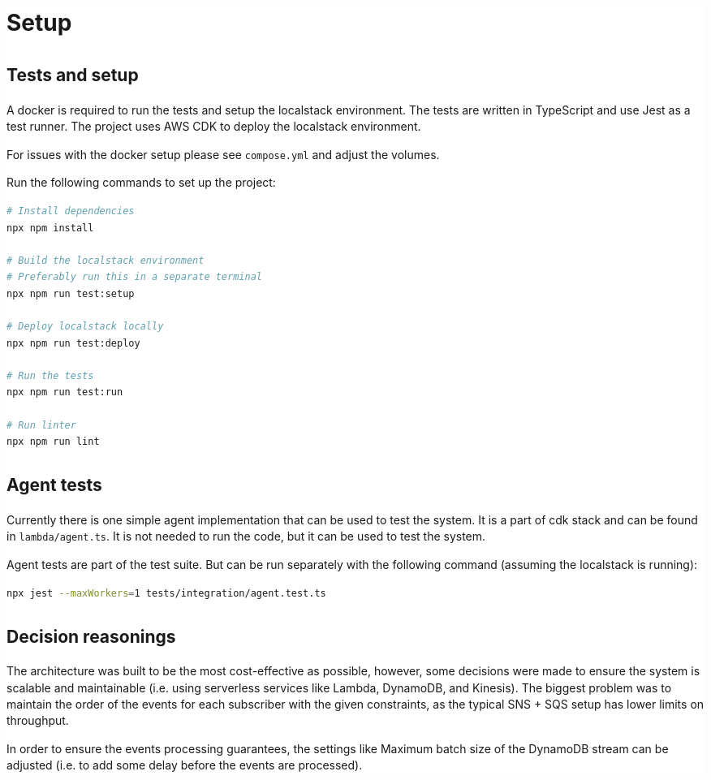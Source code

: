 # Setup

## Tests and setup

A docker is required to run the tests and setup the localstack environment. The tests are written in TypeScript and use Jest as a test runner. The project uses AWS CDK to deploy the localstack environment.

For issues with the docker setup please see `compose.yml` and adjust the volumes.

Run the following commands to set up the project:

```bash
# Install dependencies
npx npm install

# Build the localstack environment
# Preferably run this in a separate terminal
npx npm run test:setup

# Deploy localstack locally
npx npm run test:deploy

# Run the tests
npx npm run test:run

# Run linter
npx npm run lint
```

## Agent tests

Currently there is one simple agent implementation that can be used to test the system. It is a part of cdk stack and can be found in `lambda/agent.ts`. It is not needed to run the code, but it can be used to test the system.

Agent tests are part of the test suite. But can be run separately with the following command (assuming the localstack is running):

```bash
npx jest --maxWorkers=1 tests/integration/agent.test.ts
```

## Decision reasonings

The architecture was built to be the most cost-effective as possible, however, some decisions were made to ensure the system is scalable and maintainable (i.e. using serverless services like Lambda, DynamoDB, and Kinesis). The biggest problem was to maintain the order of the events for each subscriber with the given constraints, as the typical SNS + SQS setup has lower limits on throughput.

In order to ensure the events processing guarantees, the settings like Maximum batch size of the DynamoDB stream can be adjusted (i.e. to add some delay before the events are processed).
